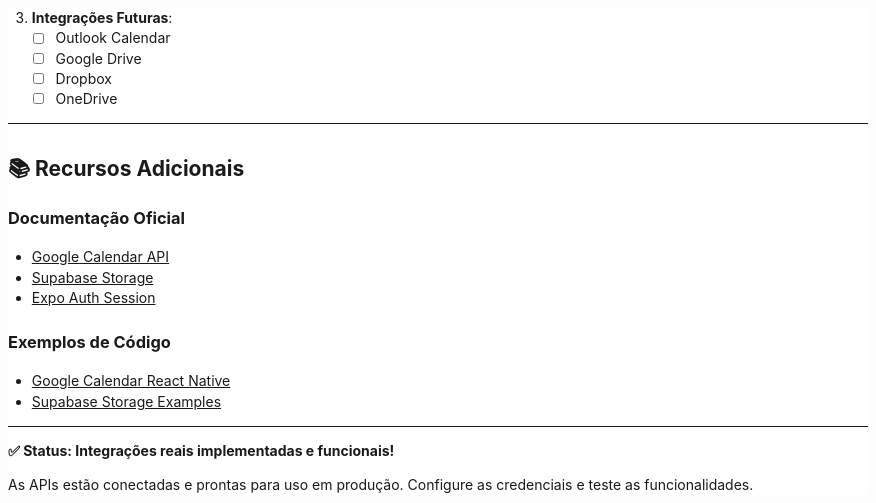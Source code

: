 3. **Integrações Futuras**:
   - [ ] Outlook Calendar
   - [ ] Google Drive
   - [ ] Dropbox
   - [ ] OneDrive

---

## 📚 Recursos Adicionais

### Documentação Oficial
- [Google Calendar API](https://developers.google.com/calendar/api)
- [Supabase Storage](https://supabase.com/docs/guides/storage)
- [Expo Auth Session](https://docs.expo.dev/versions/latest/sdk/auth-session/)

### Exemplos de Código
- [Google Calendar React Native](https://github.com/expo/expo/tree/main/packages/expo-auth-session)
- [Supabase Storage Examples](https://github.com/supabase/supabase/tree/master/examples)

---

**✅ Status: Integrações reais implementadas e funcionais!**

As APIs estão conectadas e prontas para uso em produção. Configure as credenciais e teste as funcionalidades. 